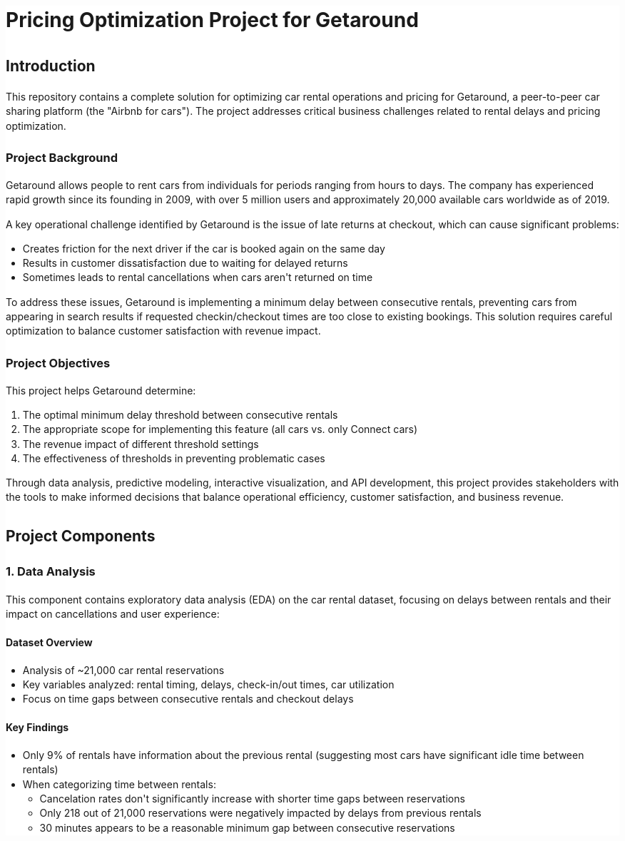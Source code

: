 # Pricing Optimization Project for Getaround

## Introduction

This repository contains a complete solution for optimizing car rental operations and pricing for Getaround, a peer-to-peer car sharing platform (the "Airbnb for cars"). The project addresses critical business challenges related to rental delays and pricing optimization.

### Project Background

Getaround allows people to rent cars from individuals for periods ranging from hours to days. The company has experienced rapid growth since its founding in 2009, with over 5 million users and approximately 20,000 available cars worldwide as of 2019.

A key operational challenge identified by Getaround is the issue of late returns at checkout, which can cause significant problems:
- Creates friction for the next driver if the car is booked again on the same day
- Results in customer dissatisfaction due to waiting for delayed returns
- Sometimes leads to rental cancellations when cars aren't returned on time

To address these issues, Getaround is implementing a minimum delay between consecutive rentals, preventing cars from appearing in search results if requested checkin/checkout times are too close to existing bookings. This solution requires careful optimization to balance customer satisfaction with revenue impact.

### Project Objectives

This project helps Getaround determine:
1. The optimal minimum delay threshold between consecutive rentals
2. The appropriate scope for implementing this feature (all cars vs. only Connect cars)
3. The revenue impact of different threshold settings
4. The effectiveness of thresholds in preventing problematic cases

Through data analysis, predictive modeling, interactive visualization, and API development, this project provides stakeholders with the tools to make informed decisions that balance operational efficiency, customer satisfaction, and business revenue.

## Project Components

### 1. Data Analysis

This component contains exploratory data analysis (EDA) on the car rental dataset, focusing on delays between rentals and their impact on cancellations and user experience:

#### Dataset Overview
- Analysis of ~21,000 car rental reservations
- Key variables analyzed: rental timing, delays, check-in/out times, car utilization
- Focus on time gaps between consecutive rentals and checkout delays

#### Key Findings
- Only 9% of rentals have information about the previous rental (suggesting most cars have significant idle time between rentals)
- When categorizing time between rentals:
  - Cancelation rates don't significantly increase with shorter time gaps between reservations
  - Only 218 out of 21,000 reservations were negatively impacted by delays from previous rentals
  - 30 minutes appears to be a reasonable minimum gap between consecutive reservations

